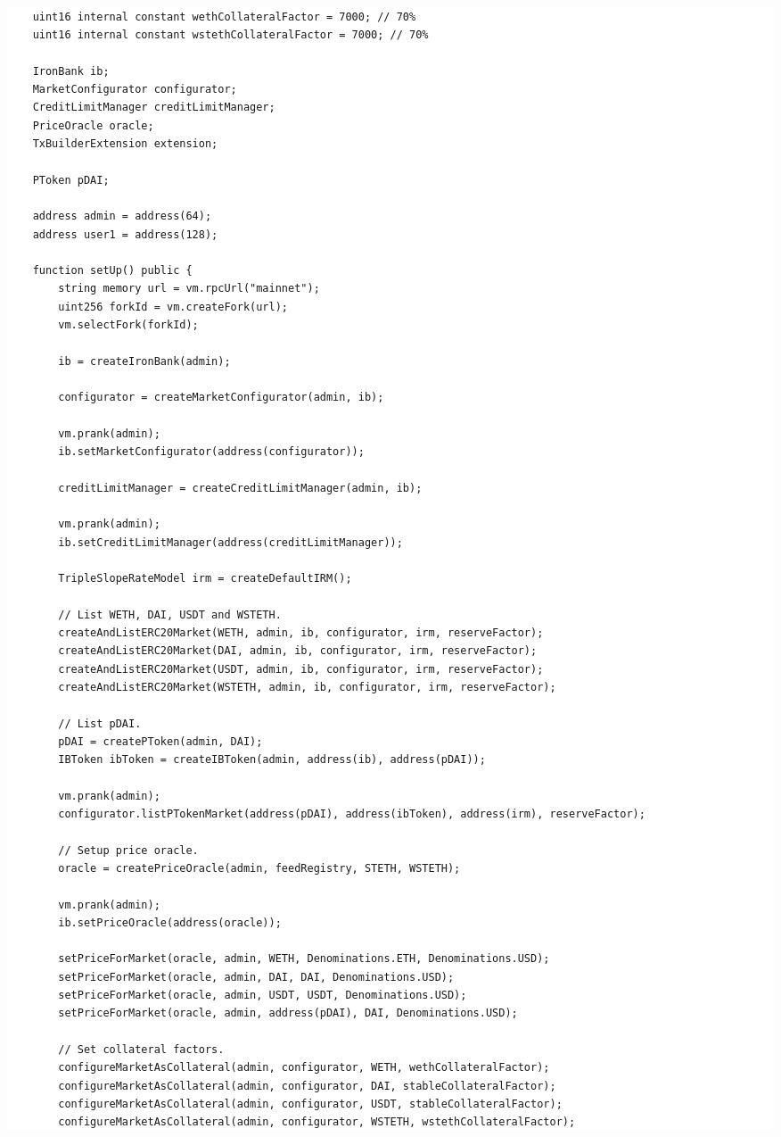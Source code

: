 ```solidity
    uint16 internal constant wethCollateralFactor = 7000; // 70%
    uint16 internal constant wstethCollateralFactor = 7000; // 70%

    IronBank ib;
    MarketConfigurator configurator;
    CreditLimitManager creditLimitManager;
    PriceOracle oracle;
    TxBuilderExtension extension;

    PToken pDAI;

    address admin = address(64);
    address user1 = address(128);

    function setUp() public {
        string memory url = vm.rpcUrl("mainnet");
        uint256 forkId = vm.createFork(url);
        vm.selectFork(forkId);

        ib = createIronBank(admin);

        configurator = createMarketConfigurator(admin, ib);

        vm.prank(admin);
        ib.setMarketConfigurator(address(configurator));

        creditLimitManager = createCreditLimitManager(admin, ib);

        vm.prank(admin);
        ib.setCreditLimitManager(address(creditLimitManager));

        TripleSlopeRateModel irm = createDefaultIRM();

        // List WETH, DAI, USDT and WSTETH.
        createAndListERC20Market(WETH, admin, ib, configurator, irm, reserveFactor);
        createAndListERC20Market(DAI, admin, ib, configurator, irm, reserveFactor);
        createAndListERC20Market(USDT, admin, ib, configurator, irm, reserveFactor);
        createAndListERC20Market(WSTETH, admin, ib, configurator, irm, reserveFactor);

        // List pDAI.
        pDAI = createPToken(admin, DAI);
        IBToken ibToken = createIBToken(admin, address(ib), address(pDAI));

        vm.prank(admin);
        configurator.listPTokenMarket(address(pDAI), address(ibToken), address(irm), reserveFactor);

        // Setup price oracle.
        oracle = createPriceOracle(admin, feedRegistry, STETH, WSTETH);

        vm.prank(admin);
        ib.setPriceOracle(address(oracle));

        setPriceForMarket(oracle, admin, WETH, Denominations.ETH, Denominations.USD);
        setPriceForMarket(oracle, admin, DAI, DAI, Denominations.USD);
        setPriceForMarket(oracle, admin, USDT, USDT, Denominations.USD);
        setPriceForMarket(oracle, admin, address(pDAI), DAI, Denominations.USD);

        // Set collateral factors.
        configureMarketAsCollateral(admin, configurator, WETH, wethCollateralFactor);
        configureMarketAsCollateral(admin, configurator, DAI, stableCollateralFactor);
        configureMarketAsCollateral(admin, configurator, USDT, stableCollateralFactor);
        configureMarketAsCollateral(admin, configurator, WSTETH, wstethCollateralFactor);
```